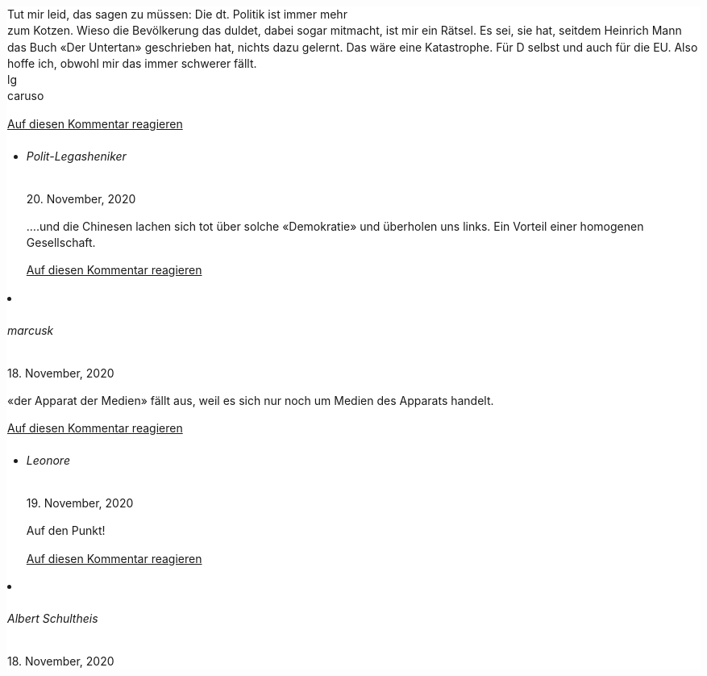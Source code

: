 

Tut mir leid, das sagen zu müssen: Die dt. Politik ist immer mehr<br>
zum Kotzen. Wieso die Bevölkerung das duldet, dabei sogar mitmacht, ist mir ein Rätsel. Es sei, sie hat, seitdem Heinrich Mann das Buch «Der Untertan» geschrieben hat, nichts dazu gelernt. Das wäre eine Katastrophe. Für D selbst und auch für die EU. Also hoffe ich, obwohl mir das immer schwerer fällt.<br>
lg<br>
caruso

<a rel="nofollow" class="comment-reply-link" href="#comment-93625" data-commentid="93625" data-postid="12421" data-belowelement="comment-93625" data-respondelement="respond" data-replyto="Antworte auf caruso" aria-label="Antworte auf caruso">Auf diesen Kommentar reagieren</a> 


<ul class="children">
<li class="comment even depth-2 clearfix" id="li-comment-93997">
<h6 class="author">Polit-Legasheniker</h6> <span class="date">20. November, 2020</span>



&#8230;.und die Chinesen lachen sich tot über solche «Demokratie» und überholen uns links. Ein Vorteil einer homogenen Gesellschaft.

<a rel="nofollow" class="comment-reply-link" href="#comment-93997" data-commentid="93997" data-postid="12421" data-belowelement="comment-93997" data-respondelement="respond" data-replyto="Antworte auf Polit-Legasheniker" aria-label="Antworte auf Polit-Legasheniker">Auf diesen Kommentar reagieren</a> 


</li>
</ul>
</li>
<li class="comment odd alt thread-even depth-1 clearfix" id="li-comment-93626">
<h6 class="author">marcusk</h6> <span class="date">18. November, 2020</span>



«der Apparat der Medien» fällt aus, weil es sich nur noch um Medien des Apparats handelt.

<a rel="nofollow" class="comment-reply-link" href="#comment-93626" data-commentid="93626" data-postid="12421" data-belowelement="comment-93626" data-respondelement="respond" data-replyto="Antworte auf marcusk" aria-label="Antworte auf marcusk">Auf diesen Kommentar reagieren</a> 


<ul class="children">
<li class="comment even depth-2 clearfix" id="li-comment-93834">
<h6 class="author">Leonore</h6> <span class="date">19. November, 2020</span>



Auf den Punkt!

<a rel="nofollow" class="comment-reply-link" href="#comment-93834" data-commentid="93834" data-postid="12421" data-belowelement="comment-93834" data-respondelement="respond" data-replyto="Antworte auf Leonore" aria-label="Antworte auf Leonore">Auf diesen Kommentar reagieren</a> 


</li>
</ul>
</li>
<li class="comment odd alt thread-odd thread-alt depth-1 clearfix" id="li-comment-93627">
<h6 class="author">Albert Schultheis</h6> <span class="date">18. November, 2020</span>
